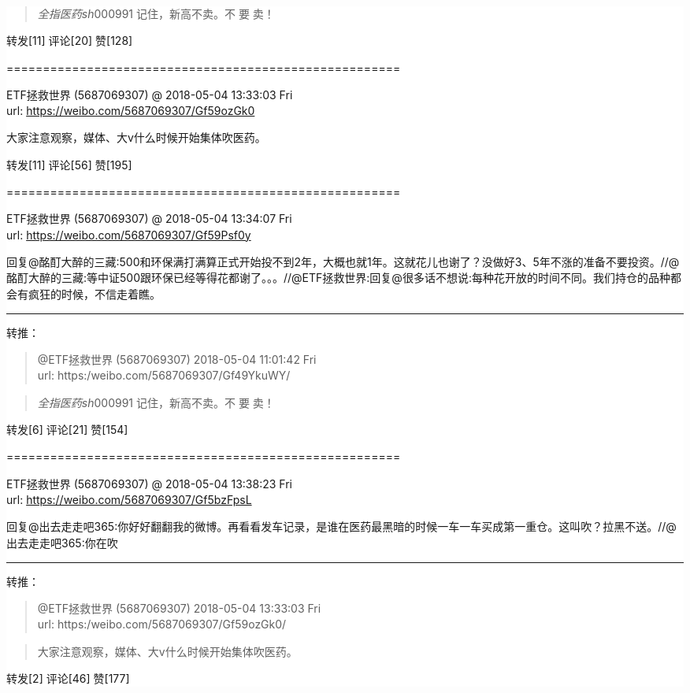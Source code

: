 >  $全指医药 sh000991$   记住，新高不卖。不 要 卖！ ​​​

转发[11]  评论[20]  赞[128] 

======================================================






ETF拯救世界 (5687069307) @
2018-05-04 13:33:03 Fri  
url: https://weibo.com/5687069307/Gf59ozGk0

大家注意观察，媒体、大v什么时候开始集体吹医药。 ​​​

转发[11]  评论[56]  赞[195] 

======================================================






ETF拯救世界 (5687069307) @
2018-05-04 13:34:07 Fri  
url: https://weibo.com/5687069307/Gf59Psf0y

回复@酩酊大醉的三藏:500和环保满打满算正式开始投不到2年，大概也就1年。这就花儿也谢了？没做好3、5年不涨的准备不要投资。//@酩酊大醉的三藏:等中证500跟环保已经等得花都谢了。。。//@ETF拯救世界:回复@很多话不想说:每种花开放的时间不同。我们持仓的品种都会有疯狂的时候，不信走着瞧。

------------------------------------------------------
转推：
>  @ETF拯救世界 (5687069307)
>  2018-05-04 11:01:42 Fri  
>  url: https:/weibo.com/5687069307/Gf49YkuWY/

>  $全指医药 sh000991$   记住，新高不卖。不 要 卖！ ​​​

转发[6]  评论[21]  赞[154] 

======================================================






ETF拯救世界 (5687069307) @
2018-05-04 13:38:23 Fri  
url: https://weibo.com/5687069307/Gf5bzFpsL

回复@出去走走吧365:你好好翻翻我的微博。再看看发车记录，是谁在医药最黑暗的时候一车一车买成第一重仓。这叫吹？拉黑不送。//@出去走走吧365:你在吹

------------------------------------------------------
转推：
>  @ETF拯救世界 (5687069307)
>  2018-05-04 13:33:03 Fri  
>  url: https:/weibo.com/5687069307/Gf59ozGk0/

>  大家注意观察，媒体、大v什么时候开始集体吹医药。 ​​​

转发[2]  评论[46]  赞[177] 
